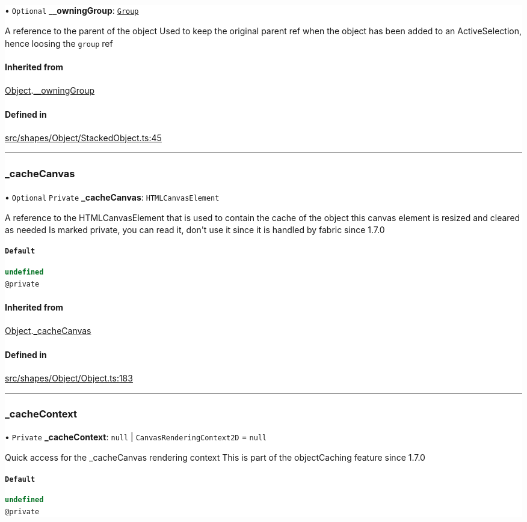 • `Optional` **\_\_owningGroup**: [`Group`](Group.md)

A reference to the parent of the object
Used to keep the original parent ref when the object has been added to an ActiveSelection, hence loosing the `group` ref

#### Inherited from

[Object](Object.md).[__owningGroup](Object.md#__owninggroup)

#### Defined in

[src/shapes/Object/StackedObject.ts:45](https://github.com/fabricjs/fabric.js/blob/a4453620e/src/shapes/Object/StackedObject.ts#L45)

___

### \_cacheCanvas

• `Optional` `Private` **\_cacheCanvas**: `HTMLCanvasElement`

A reference to the HTMLCanvasElement that is used to contain the cache of the object
this canvas element is resized and cleared as needed
Is marked private, you can read it, don't use it since it is handled by fabric
since 1.7.0

**`Default`**

```ts
undefined
@private
```

#### Inherited from

[Object](Object.md).[_cacheCanvas](Object.md#_cachecanvas)

#### Defined in

[src/shapes/Object/Object.ts:183](https://github.com/fabricjs/fabric.js/blob/a4453620e/src/shapes/Object/Object.ts#L183)

___

### \_cacheContext

• `Private` **\_cacheContext**: ``null`` \| `CanvasRenderingContext2D` = `null`

Quick access for the _cacheCanvas rendering context
This is part of the objectCaching feature
since 1.7.0

**`Default`**

```ts
undefined
@private
```
